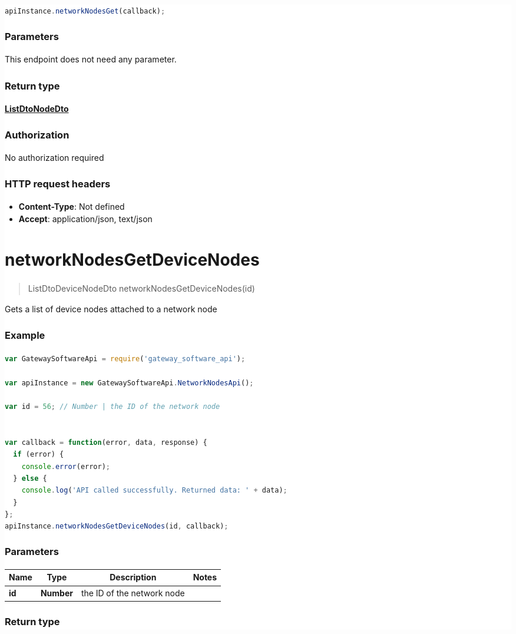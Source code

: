 ```javascript
apiInstance.networkNodesGet(callback);
```

### Parameters
This endpoint does not need any parameter.

### Return type

[**ListDtoNodeDto**](ListDtoNodeDto.md)

### Authorization

No authorization required

### HTTP request headers

 - **Content-Type**: Not defined
 - **Accept**: application/json, text/json

<a name="networkNodesGetDeviceNodes"></a>
# **networkNodesGetDeviceNodes**
> ListDtoDeviceNodeDto networkNodesGetDeviceNodes(id)

Gets a list of device nodes attached to a network node

### Example
```javascript
var GatewaySoftwareApi = require('gateway_software_api');

var apiInstance = new GatewaySoftwareApi.NetworkNodesApi();

var id = 56; // Number | the ID of the network node


var callback = function(error, data, response) {
  if (error) {
    console.error(error);
  } else {
    console.log('API called successfully. Returned data: ' + data);
  }
};
apiInstance.networkNodesGetDeviceNodes(id, callback);
```

### Parameters

Name | Type | Description  | Notes
------------- | ------------- | ------------- | -------------
 **id** | **Number**| the ID of the network node | 

### Return type

